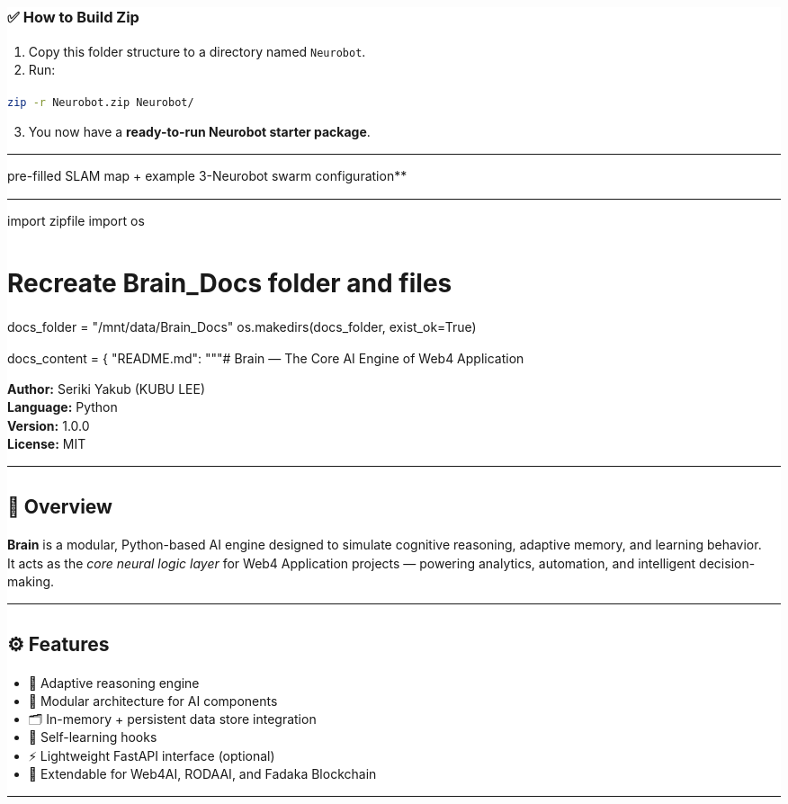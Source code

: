### ✅ How to Build Zip

1. Copy this folder structure to a directory named `Neurobot`.
2. Run:

```bash
zip -r Neurobot.zip Neurobot/
```

3. You now have a **ready-to-run Neurobot starter package**.

---

pre-filled SLAM map + example 3-Neurobot swarm configuration** 

---







import zipfile
import os

# Recreate Brain_Docs folder and files
docs_folder = "/mnt/data/Brain_Docs"
os.makedirs(docs_folder, exist_ok=True)

docs_content = {
    "README.md": """# Brain — The Core AI Engine of Web4 Application

**Author:** Seriki Yakub (KUBU LEE)  
**Language:** Python  
**Version:** 1.0.0  
**License:** MIT  

---

## 🧩 Overview
**Brain** is a modular, Python-based AI engine designed to simulate cognitive reasoning, adaptive memory, and learning behavior.  
It acts as the *core neural logic layer* for Web4 Application projects — powering analytics, automation, and intelligent decision-making.

---

## ⚙️ Features
- 🧠 Adaptive reasoning engine  
- 🔁 Modular architecture for AI components  
- 🗂️ In-memory + persistent data store integration  
- 🔮 Self-learning hooks  
- ⚡ Lightweight FastAPI interface (optional)  
- 🧩 Extendable for Web4AI, RODAAI, and Fadaka Blockchain

---